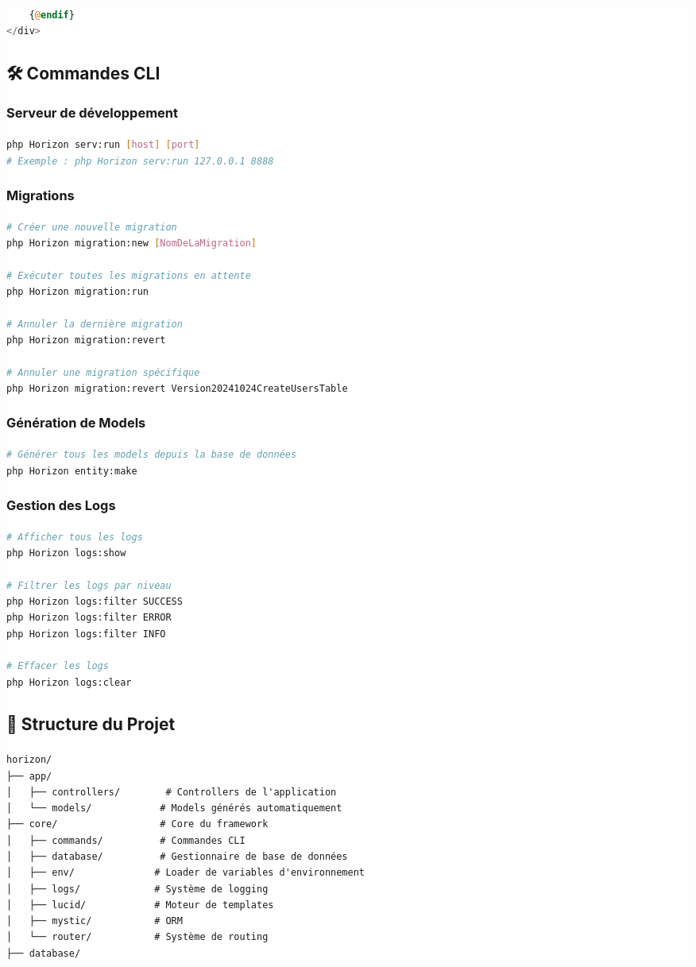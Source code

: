 ```php
    {@endif}
</div>
```

## 🛠️ Commandes CLI

### Serveur de développement
```bash
php Horizon serv:run [host] [port]
# Exemple : php Horizon serv:run 127.0.0.1 8888
```

### Migrations
```bash
# Créer une nouvelle migration
php Horizon migration:new [NomDeLaMigration]

# Exécuter toutes les migrations en attente
php Horizon migration:run

# Annuler la dernière migration
php Horizon migration:revert

# Annuler une migration spécifique
php Horizon migration:revert Version20241024CreateUsersTable
```

### Génération de Models
```bash
# Générer tous les models depuis la base de données
php Horizon entity:make
```

### Gestion des Logs
```bash
# Afficher tous les logs
php Horizon logs:show

# Filtrer les logs par niveau
php Horizon logs:filter SUCCESS
php Horizon logs:filter ERROR
php Horizon logs:filter INFO

# Effacer les logs
php Horizon logs:clear
```

## 📁 Structure du Projet

```
horizon/
├── app/
│   ├── controllers/        # Controllers de l'application
│   └── models/            # Models générés automatiquement
├── core/                  # Core du framework
│   ├── commands/          # Commandes CLI
│   ├── database/          # Gestionnaire de base de données
│   ├── env/              # Loader de variables d'environnement
│   ├── logs/             # Système de logging
│   ├── lucid/            # Moteur de templates
│   ├── mystic/           # ORM
│   └── router/           # Système de routing
├── database/
```